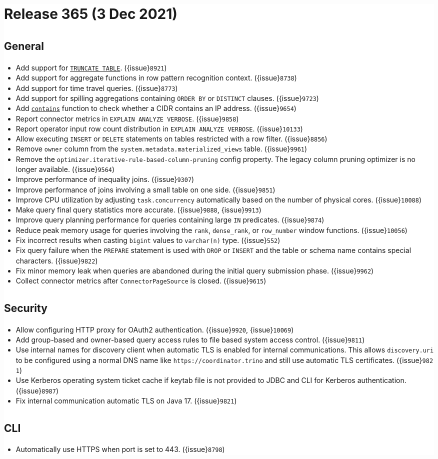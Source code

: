 # Release 365 (3 Dec 2021)

## General

* Add support for [`TRUNCATE TABLE`](/sql/truncate). ({issue}`8921`)
* Add support for aggregate functions in row pattern recognition context. ({issue}`8738`)
* Add support for time travel queries. ({issue}`8773`)
* Add support for spilling aggregations containing `ORDER BY` or `DISTINCT` clauses. ({issue}`9723`)
* Add [`contains`](ip_address_contains) function to check whether a CIDR contains an IP address. ({issue}`9654`)
* Report connector metrics in `EXPLAIN ANALYZE VERBOSE`. ({issue}`9858`)
* Report operator input row count distribution in `EXPLAIN ANALYZE VERBOSE`. ({issue}`10133`)
* Allow executing `INSERT` or `DELETE` statements on tables restricted with a row filter. ({issue}`8856`)
* Remove `owner` column from the `system.metadata.materialized_views` table. ({issue}`9961`)
* Remove the `optimizer.iterative-rule-based-column-pruning` config property. The legacy column pruning optimizer is no longer available. ({issue}`9564`)
* Improve performance of inequality joins. ({issue}`9307`)
* Improve performance of joins involving a small table on one side. ({issue}`9851`)
* Improve CPU utilization by adjusting `task.concurrency` automatically based on the number of physical cores. ({issue}`10088`)
* Make query final query statistics more accurate. ({issue}`9888`, {issue}`9913`)
* Improve query planning performance for queries containing large `IN` predicates. ({issue}`9874`)
* Reduce peak memory usage for queries involving the `rank`, `dense_rank`, or `row_number` window functions. ({issue}`10056`)
* Fix incorrect results when casting `bigint` values to `varchar(n)` type. ({issue}`552`)
* Fix query failure when the `PREPARE` statement is used with `DROP` or `INSERT`
  and the table or schema name contains special characters. ({issue}`9822`)
* Fix minor memory leak when queries are abandoned during the initial query submission phase. ({issue}`9962`)
* Collect connector metrics after `ConnectorPageSource` is closed. ({issue}`9615`)

## Security

* Allow configuring HTTP proxy for OAuth2 authentication. ({issue}`9920`, {issue}`10069`)
* Add group-based and owner-based query access rules to file based system access control. ({issue}`9811`)
* Use internal names for discovery client when automatic TLS is enabled for internal communications. This allows `discovery.uri` 
  to be configured using a normal DNS name like `https://coordinator.trino` and still use automatic TLS certificates. ({issue}`9821`)
* Use Kerberos operating system ticket cache if keytab file is not provided to JDBC and CLI for Kerberos authentication. ({issue}`8987`)
* Fix internal communication automatic TLS on Java 17. ({issue}`9821`)

## CLI

* Automatically use HTTPS when port is set to 443. ({issue}`8798`)
